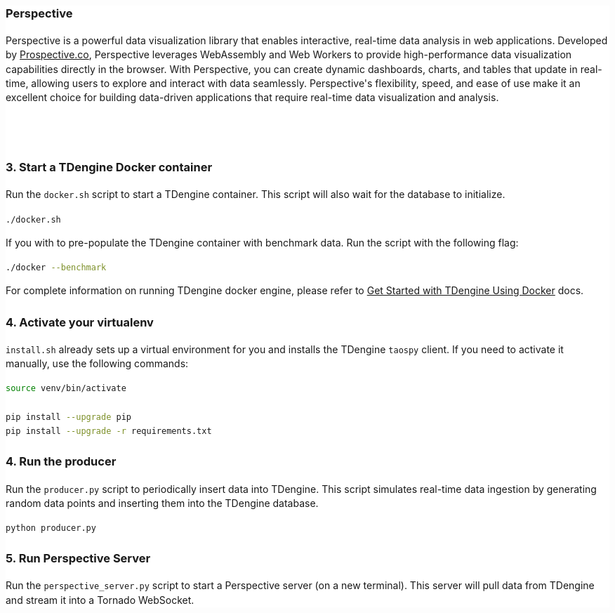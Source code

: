 ### Perspective

Perspective is a powerful data visualization library that enables interactive, real-time data analysis in web applications. Developed by [Prospective.co](https://prospective.co), Perspective leverages WebAssembly and Web Workers to provide high-performance data visualization capabilities directly in the browser. With Perspective, you can create dynamic dashboards, charts, and tables that update in real-time, allowing users to explore and interact with data seamlessly. Perspective's flexibility, speed, and ease of use make it an excellent choice for building data-driven applications that require real-time data visualization and analysis.

<br/><br/>

### 3. Start a TDengine Docker container

Run the `docker.sh` script to start a TDengine container. This script will also wait for the database to initialize.

```sh
./docker.sh
```

If you with to pre-populate the TDengine container with benchmark data. Run the script with the following flag:

```sh
./docker --benchmark
```

For complete information on running TDengine docker engine, please refer to [Get Started with TDengine Using Docker](https://docs.tdengine.com/get-started/deploy-in-docker/) docs.

### 4. Activate your virtualenv

`install.sh` already sets up a virtual environment for you and installs the TDengine `taospy` client. If you need to activate it manually, use the following commands:

```sh
source venv/bin/activate

pip install --upgrade pip
pip install --upgrade -r requirements.txt
```

### 4. Run the producer

Run the `producer.py` script to periodically insert data into TDengine. This script simulates real-time data ingestion by generating random data points and inserting them into the TDengine database.

```sh
python producer.py
```

### 5. Run Perspective Server

Run the `perspective_server.py` script to start a Perspective server (on a new terminal). This server will pull data from TDengine and stream it into a Tornado WebSocket.
